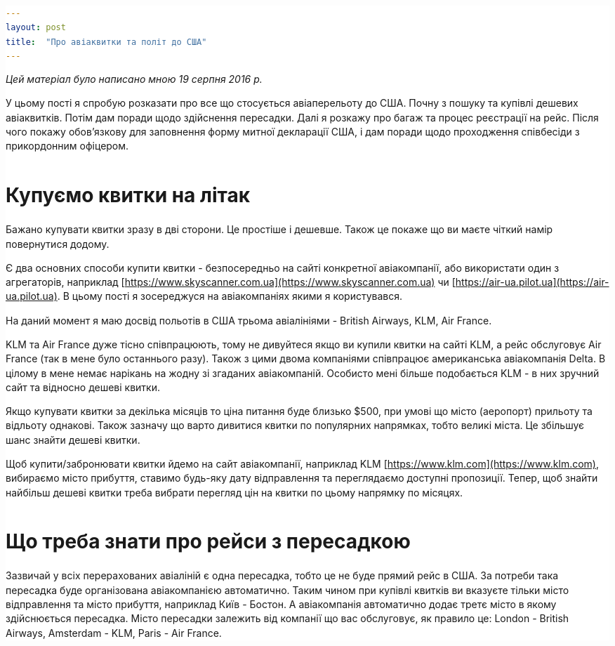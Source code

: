 ```yaml
---
layout: post
title:  "Про авіаквитки та політ до США"
---
```


*Цей матеріал було написано мною 19 серпня 2016 р.*

У цьому пості я спробую розказати про все що стосується авіаперельоту до США.
Почну з пошуку та купівлі дешевих авіаквитків.
Потім дам поради щодо здійснення пересадки.
Далі я розкажу про багаж та процес реєстрації на рейс.
Після чого покажу обов’язкову для заповнення форму митної декларації США,
і дам поради щодо проходження співбесіди з прикордонним офіцером.

# Купуємо квитки на літак

Бажано купувати квитки зразу в дві сторони. Це простіше і дешевше.
Також це покаже що ви маєте чіткий намір повернутися додому.

Є два основних способи купити квитки - безпосередньо на сайті конкретної авіакомпанії,
або використати один з агрегаторів, наприклад
[https://www.skyscanner.com.ua](https://www.skyscanner.com.ua) чи
[https://air-ua.pilot.ua](https://air-ua.pilot.ua).
В цьому пості я зосереджуся на авіакомпаніях якими я користувався.

На даний момент я маю досвід польотів в США трьома авіалініями -
British Airways, KLM, Air France.

KLM та Air France дуже тісно співпрацюють,
тому не дивуйтеся якщо ви купили квитки на сайті KLM,
а рейс обслуговує Air France (так в мене було останнього разу).
Також з цими двома компаніями співпрацює американська авіакомпанія Delta.
В цілому в мене немає нарікань на жодну зі згаданих авіакомпаній.
Особисто мені більше подобається KLM - в них зручний сайт та відносно дешеві квитки.

Якщо купувати квитки за декілька місяців то ціна питання буде близько $500,
при умові що місто (аеропорт) прильоту та відльоту однакові.
Також зазначу що варто дивитися квитки по популярних напрямках,
тобто великі міста. Це збільшує шанс знайти дешеві квитки.

Щоб купити/забронювати квитки йдемо на сайт авіакомпанії,
наприклад KLM [https://www.klm.com](https://www.klm.com),
вибираємо місто прибуття, ставимо будь-яку дату відправлення та переглядаємо доступні пропозиції.
Тепер, щоб знайти найбільш дешеві квитки треба вибрати перегляд цін на квитки по цьому напрямку по місяцях.

# Що треба знати про рейси з пересадкою

Зазвичай у всіх перерахованих авіаліній є одна пересадка, тобто це не буде прямий рейс в США.
За потреби така пересадка буде організована авіакомпанією автоматично.
Таким чином при купівлі квитків ви вказуєте тільки місто відправлення та місто прибуття,
наприклад Київ - Бостон.
А авіакомпанія автоматично додає третє місто в якому здійснюється пересадка.
Місто пересадки залежить від компанії що вас обслуговує,
як правило це: London - British Airways, Amsterdam - KLM, Paris - Air France.
